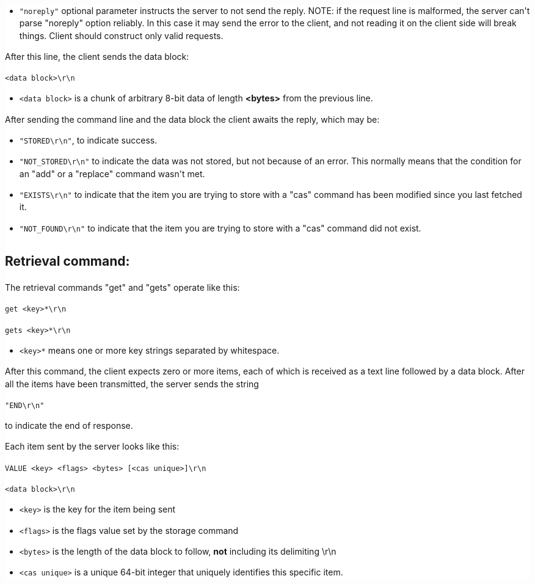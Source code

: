 - `"noreply"` optional parameter instructs the server to not send the
  reply.  NOTE: if the request line is malformed, the server can't
  parse "noreply" option reliably.  In this case it may send the error
  to the client, and not reading it on the client side will break
  things.  Client should construct only valid requests.

After this line, the client sends the data block:

`<data block>\r\n`

- `<data block>` is a chunk of arbitrary 8-bit data of length **\<bytes\>**
  from the previous line.

After sending the command line and the data block the client awaits
the reply, which may be:

- `"STORED\r\n"`, to indicate success.

- `"NOT_STORED\r\n"` to indicate the data was not stored, but not
because of an error. This normally means that the
condition for an "add" or a "replace" command wasn't met.

- `"EXISTS\r\n"` to indicate that the item you are trying to store with
a "cas" command has been modified since you last fetched it.

- `"NOT_FOUND\r\n"` to indicate that the item you are trying to store
with a "cas" command did not exist.


Retrieval command:
------------------

The retrieval commands "get" and "gets" operate like this:

`get <key>*\r\n`

`gets <key>*\r\n`

- `<key>*` means one or more key strings separated by whitespace.

After this command, the client expects zero or more items, each of
which is received as a text line followed by a data block. After all
the items have been transmitted, the server sends the string

`"END\r\n"`

to indicate the end of response.

Each item sent by the server looks like this:

`VALUE <key> <flags> <bytes> [<cas unique>]\r\n`

`<data block>\r\n`

- `<key>` is the key for the item being sent

- `<flags>` is the flags value set by the storage command

- `<bytes>` is the length of the data block to follow, **not** including
  its delimiting \r\n

- `<cas unique>` is a unique 64-bit integer that uniquely identifies
  this specific item.
